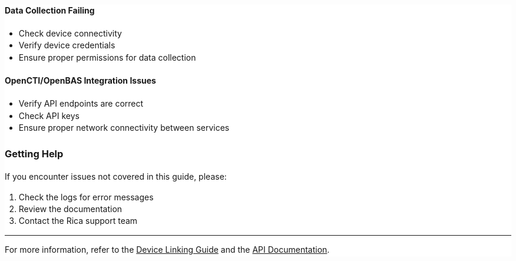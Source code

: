#### Data Collection Failing

- Check device connectivity
- Verify device credentials
- Ensure proper permissions for data collection

#### OpenCTI/OpenBAS Integration Issues

- Verify API endpoints are correct
- Check API keys
- Ensure proper network connectivity between services

### Getting Help

If you encounter issues not covered in this guide, please:

1. Check the logs for error messages
2. Review the documentation
3. Contact the Rica support team

---

For more information, refer to the [Device Linking Guide](../DEVICE_LINKING_GUIDE.md) and the [API Documentation](./API_DOCS.md).
